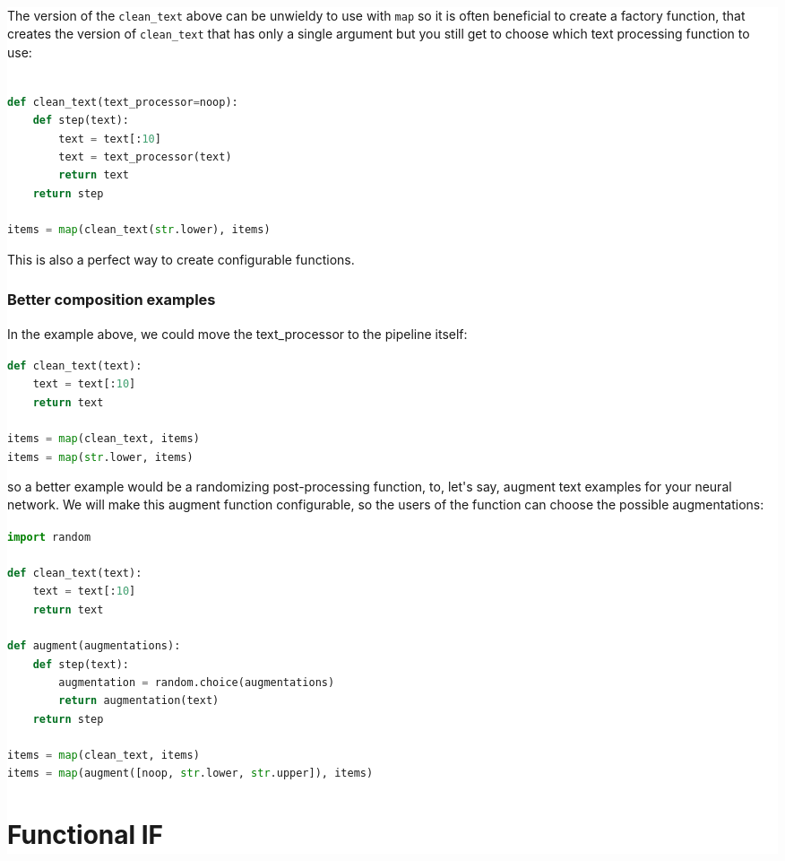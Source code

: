 The version of the `clean_text` above can be unwieldy to use with `map` so it is often beneficial
to create a factory function, that creates the version of `clean_text` that has only a single
argument but you still get to choose which text processing function to use:

```python

def clean_text(text_processor=noop):
    def step(text):
        text = text[:10]
        text = text_processor(text)
        return text
    return step

items = map(clean_text(str.lower), items)
```

This is also a perfect way to create configurable functions.

### Better composition examples
In the example above, we could move the text_processor to the pipeline itself:

```python
def clean_text(text):
    text = text[:10]
    return text

items = map(clean_text, items)
items = map(str.lower, items)
```

so a better example would be a randomizing post-processing function, to, let's say, augment 
text examples for your neural network. We will make this augment function configurable,
so the users of the function can choose the possible augmentations:

```python
import random

def clean_text(text):
    text = text[:10]
    return text

def augment(augmentations):
    def step(text):
        augmentation = random.choice(augmentations)
        return augmentation(text)
    return step

items = map(clean_text, items)
items = map(augment([noop, str.lower, str.upper]), items)
```


# Functional IF

